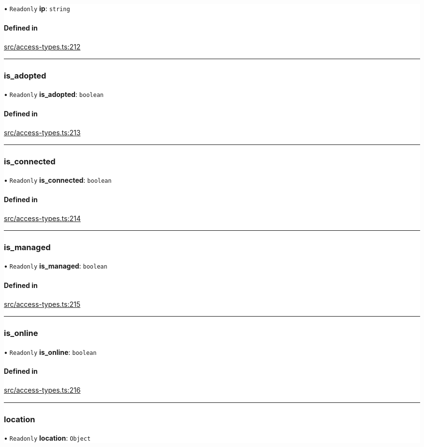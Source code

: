 • `Readonly` **ip**: `string`

#### Defined in

[src/access-types.ts:212](https://github.com/hjdhjd/unifi-access/blob/e0dcb0f/src/access-types.ts#L212)

___

### is\_adopted

• `Readonly` **is\_adopted**: `boolean`

#### Defined in

[src/access-types.ts:213](https://github.com/hjdhjd/unifi-access/blob/e0dcb0f/src/access-types.ts#L213)

___

### is\_connected

• `Readonly` **is\_connected**: `boolean`

#### Defined in

[src/access-types.ts:214](https://github.com/hjdhjd/unifi-access/blob/e0dcb0f/src/access-types.ts#L214)

___

### is\_managed

• `Readonly` **is\_managed**: `boolean`

#### Defined in

[src/access-types.ts:215](https://github.com/hjdhjd/unifi-access/blob/e0dcb0f/src/access-types.ts#L215)

___

### is\_online

• `Readonly` **is\_online**: `boolean`

#### Defined in

[src/access-types.ts:216](https://github.com/hjdhjd/unifi-access/blob/e0dcb0f/src/access-types.ts#L216)

___

### location

• `Readonly` **location**: `Object`
